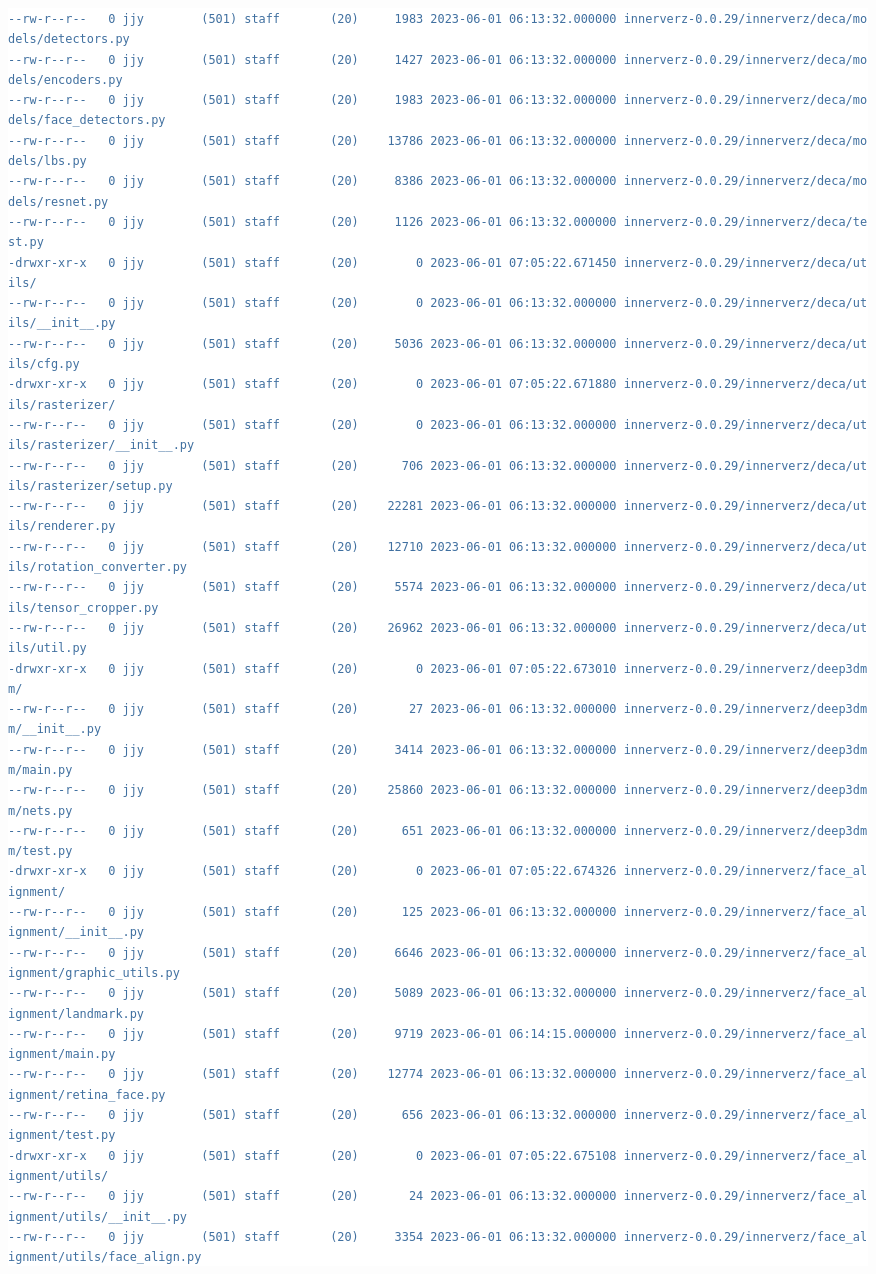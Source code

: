 ```diff
--rw-r--r--   0 jjy        (501) staff       (20)     1983 2023-06-01 06:13:32.000000 innerverz-0.0.29/innerverz/deca/models/detectors.py
--rw-r--r--   0 jjy        (501) staff       (20)     1427 2023-06-01 06:13:32.000000 innerverz-0.0.29/innerverz/deca/models/encoders.py
--rw-r--r--   0 jjy        (501) staff       (20)     1983 2023-06-01 06:13:32.000000 innerverz-0.0.29/innerverz/deca/models/face_detectors.py
--rw-r--r--   0 jjy        (501) staff       (20)    13786 2023-06-01 06:13:32.000000 innerverz-0.0.29/innerverz/deca/models/lbs.py
--rw-r--r--   0 jjy        (501) staff       (20)     8386 2023-06-01 06:13:32.000000 innerverz-0.0.29/innerverz/deca/models/resnet.py
--rw-r--r--   0 jjy        (501) staff       (20)     1126 2023-06-01 06:13:32.000000 innerverz-0.0.29/innerverz/deca/test.py
-drwxr-xr-x   0 jjy        (501) staff       (20)        0 2023-06-01 07:05:22.671450 innerverz-0.0.29/innerverz/deca/utils/
--rw-r--r--   0 jjy        (501) staff       (20)        0 2023-06-01 06:13:32.000000 innerverz-0.0.29/innerverz/deca/utils/__init__.py
--rw-r--r--   0 jjy        (501) staff       (20)     5036 2023-06-01 06:13:32.000000 innerverz-0.0.29/innerverz/deca/utils/cfg.py
-drwxr-xr-x   0 jjy        (501) staff       (20)        0 2023-06-01 07:05:22.671880 innerverz-0.0.29/innerverz/deca/utils/rasterizer/
--rw-r--r--   0 jjy        (501) staff       (20)        0 2023-06-01 06:13:32.000000 innerverz-0.0.29/innerverz/deca/utils/rasterizer/__init__.py
--rw-r--r--   0 jjy        (501) staff       (20)      706 2023-06-01 06:13:32.000000 innerverz-0.0.29/innerverz/deca/utils/rasterizer/setup.py
--rw-r--r--   0 jjy        (501) staff       (20)    22281 2023-06-01 06:13:32.000000 innerverz-0.0.29/innerverz/deca/utils/renderer.py
--rw-r--r--   0 jjy        (501) staff       (20)    12710 2023-06-01 06:13:32.000000 innerverz-0.0.29/innerverz/deca/utils/rotation_converter.py
--rw-r--r--   0 jjy        (501) staff       (20)     5574 2023-06-01 06:13:32.000000 innerverz-0.0.29/innerverz/deca/utils/tensor_cropper.py
--rw-r--r--   0 jjy        (501) staff       (20)    26962 2023-06-01 06:13:32.000000 innerverz-0.0.29/innerverz/deca/utils/util.py
-drwxr-xr-x   0 jjy        (501) staff       (20)        0 2023-06-01 07:05:22.673010 innerverz-0.0.29/innerverz/deep3dmm/
--rw-r--r--   0 jjy        (501) staff       (20)       27 2023-06-01 06:13:32.000000 innerverz-0.0.29/innerverz/deep3dmm/__init__.py
--rw-r--r--   0 jjy        (501) staff       (20)     3414 2023-06-01 06:13:32.000000 innerverz-0.0.29/innerverz/deep3dmm/main.py
--rw-r--r--   0 jjy        (501) staff       (20)    25860 2023-06-01 06:13:32.000000 innerverz-0.0.29/innerverz/deep3dmm/nets.py
--rw-r--r--   0 jjy        (501) staff       (20)      651 2023-06-01 06:13:32.000000 innerverz-0.0.29/innerverz/deep3dmm/test.py
-drwxr-xr-x   0 jjy        (501) staff       (20)        0 2023-06-01 07:05:22.674326 innerverz-0.0.29/innerverz/face_alignment/
--rw-r--r--   0 jjy        (501) staff       (20)      125 2023-06-01 06:13:32.000000 innerverz-0.0.29/innerverz/face_alignment/__init__.py
--rw-r--r--   0 jjy        (501) staff       (20)     6646 2023-06-01 06:13:32.000000 innerverz-0.0.29/innerverz/face_alignment/graphic_utils.py
--rw-r--r--   0 jjy        (501) staff       (20)     5089 2023-06-01 06:13:32.000000 innerverz-0.0.29/innerverz/face_alignment/landmark.py
--rw-r--r--   0 jjy        (501) staff       (20)     9719 2023-06-01 06:14:15.000000 innerverz-0.0.29/innerverz/face_alignment/main.py
--rw-r--r--   0 jjy        (501) staff       (20)    12774 2023-06-01 06:13:32.000000 innerverz-0.0.29/innerverz/face_alignment/retina_face.py
--rw-r--r--   0 jjy        (501) staff       (20)      656 2023-06-01 06:13:32.000000 innerverz-0.0.29/innerverz/face_alignment/test.py
-drwxr-xr-x   0 jjy        (501) staff       (20)        0 2023-06-01 07:05:22.675108 innerverz-0.0.29/innerverz/face_alignment/utils/
--rw-r--r--   0 jjy        (501) staff       (20)       24 2023-06-01 06:13:32.000000 innerverz-0.0.29/innerverz/face_alignment/utils/__init__.py
--rw-r--r--   0 jjy        (501) staff       (20)     3354 2023-06-01 06:13:32.000000 innerverz-0.0.29/innerverz/face_alignment/utils/face_align.py
```